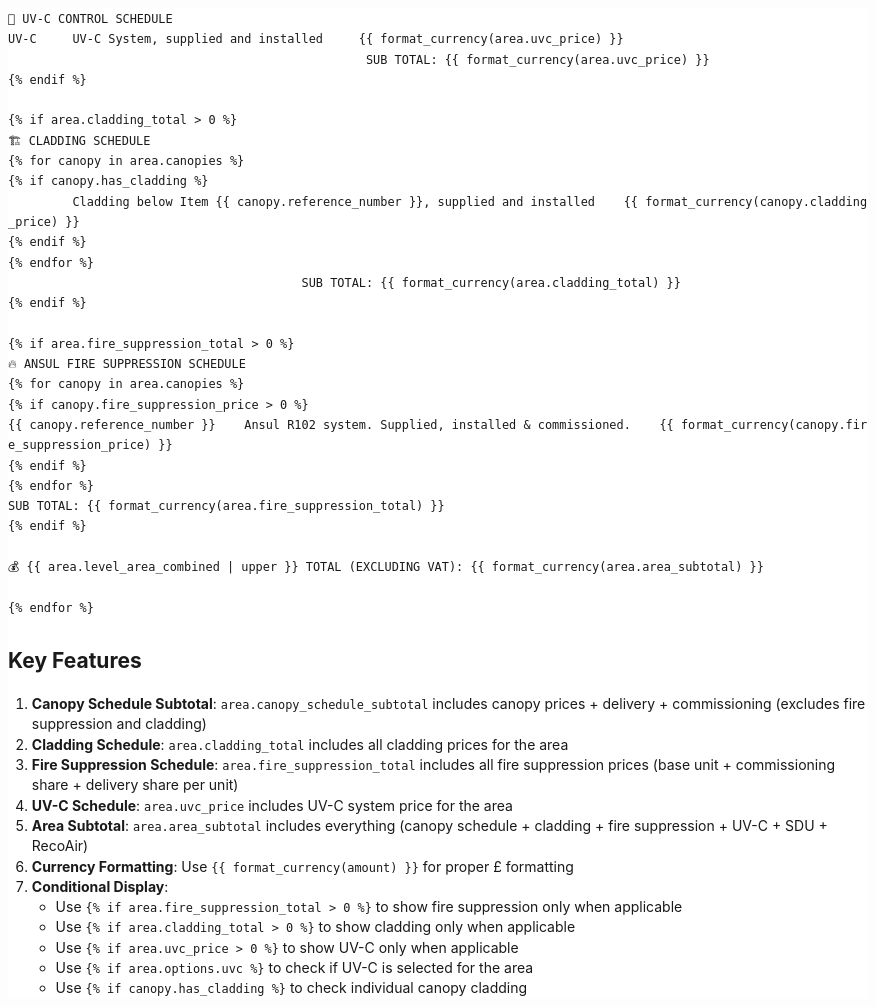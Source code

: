 ```jinja2
🔬 UV-C CONTROL SCHEDULE
UV-C     UV-C System, supplied and installed     {{ format_currency(area.uvc_price) }}
                                                  SUB TOTAL: {{ format_currency(area.uvc_price) }}
{% endif %}

{% if area.cladding_total > 0 %}
🏗️ CLADDING SCHEDULE
{% for canopy in area.canopies %}
{% if canopy.has_cladding %}
         Cladding below Item {{ canopy.reference_number }}, supplied and installed    {{ format_currency(canopy.cladding_price) }}
{% endif %}
{% endfor %}
                                         SUB TOTAL: {{ format_currency(area.cladding_total) }}
{% endif %}

{% if area.fire_suppression_total > 0 %}
🔥 ANSUL FIRE SUPPRESSION SCHEDULE
{% for canopy in area.canopies %}
{% if canopy.fire_suppression_price > 0 %}
{{ canopy.reference_number }}    Ansul R102 system. Supplied, installed & commissioned.    {{ format_currency(canopy.fire_suppression_price) }}
{% endif %}
{% endfor %}
SUB TOTAL: {{ format_currency(area.fire_suppression_total) }}
{% endif %}

💰 {{ area.level_area_combined | upper }} TOTAL (EXCLUDING VAT): {{ format_currency(area.area_subtotal) }}

{% endfor %}
```

## Key Features

1. **Canopy Schedule Subtotal**: `area.canopy_schedule_subtotal` includes canopy prices + delivery + commissioning (excludes fire suppression and cladding)
2. **Cladding Schedule**: `area.cladding_total` includes all cladding prices for the area
3. **Fire Suppression Schedule**: `area.fire_suppression_total` includes all fire suppression prices (base unit + commissioning share + delivery share per unit)
4. **UV-C Schedule**: `area.uvc_price` includes UV-C system price for the area
5. **Area Subtotal**: `area.area_subtotal` includes everything (canopy schedule + cladding + fire suppression + UV-C + SDU + RecoAir)
6. **Currency Formatting**: Use `{{ format_currency(amount) }}` for proper £ formatting
7. **Conditional Display**:
   - Use `{% if area.fire_suppression_total > 0 %}` to show fire suppression only when applicable
   - Use `{% if area.cladding_total > 0 %}` to show cladding only when applicable
   - Use `{% if area.uvc_price > 0 %}` to show UV-C only when applicable
   - Use `{% if area.options.uvc %}` to check if UV-C is selected for the area
   - Use `{% if canopy.has_cladding %}` to check individual canopy cladding
